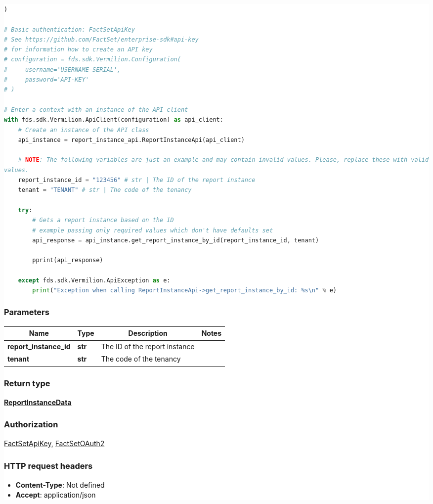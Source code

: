 ```python
)

# Basic authentication: FactSetApiKey
# See https://github.com/FactSet/enterprise-sdk#api-key
# for information how to create an API key
# configuration = fds.sdk.Vermilion.Configuration(
#     username='USERNAME-SERIAL',
#     password='API-KEY'
# )

# Enter a context with an instance of the API client
with fds.sdk.Vermilion.ApiClient(configuration) as api_client:
    # Create an instance of the API class
    api_instance = report_instance_api.ReportInstanceApi(api_client)

    # NOTE: The following variables are just an example and may contain invalid values. Please, replace these with valid values.
    report_instance_id = "123456" # str | The ID of the report instance
    tenant = "TENANT" # str | The code of the tenancy

    try:
        # Gets a report instance based on the ID
        # example passing only required values which don't have defaults set
        api_response = api_instance.get_report_instance_by_id(report_instance_id, tenant)

        pprint(api_response)

    except fds.sdk.Vermilion.ApiException as e:
        print("Exception when calling ReportInstanceApi->get_report_instance_by_id: %s\n" % e)
```


### Parameters

Name | Type | Description  | Notes
------------- | ------------- | ------------- | -------------
 **report_instance_id** | **str**| The ID of the report instance |
 **tenant** | **str**| The code of the tenancy |

### Return type

[**ReportInstanceData**](ReportInstanceData.md)

### Authorization

[FactSetApiKey](../README.md#FactSetApiKey), [FactSetOAuth2](../README.md#FactSetOAuth2)

### HTTP request headers

 - **Content-Type**: Not defined
 - **Accept**: application/json
